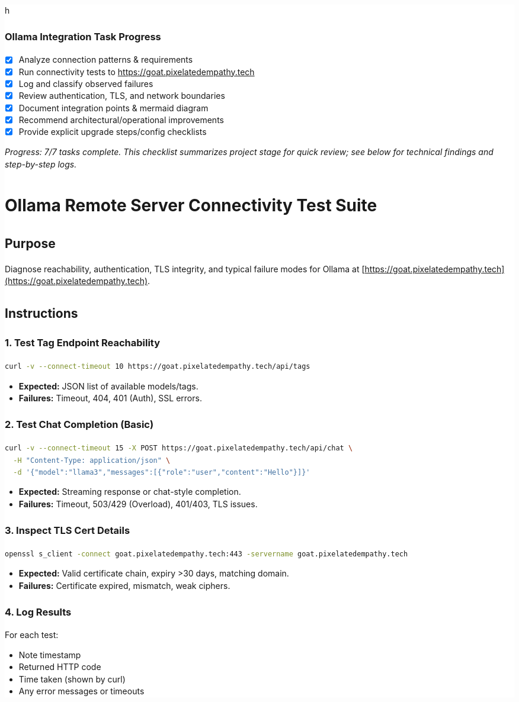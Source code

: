  h
### Ollama Integration Task Progress

- [x] Analyze connection patterns & requirements
- [x] Run connectivity tests to https://goat.pixelatedempathy.tech
- [x] Log and classify observed failures
- [x] Review authentication, TLS, and network boundaries
- [x] Document integration points & mermaid diagram
- [x] Recommend architectural/operational improvements
- [x] Provide explicit upgrade steps/config checklists

_Progress: 7/7 tasks complete. This checklist summarizes project stage for quick review; see below for technical findings and step-by-step logs._
# Ollama Remote Server Connectivity Test Suite

## Purpose
Diagnose reachability, authentication, TLS integrity, and typical failure modes for Ollama at [https://goat.pixelatedempathy.tech](https://goat.pixelatedempathy.tech).

## Instructions

### 1. Test Tag Endpoint Reachability
```sh
curl -v --connect-timeout 10 https://goat.pixelatedempathy.tech/api/tags
```
- **Expected:** JSON list of available models/tags.
- **Failures:** Timeout, 404, 401 (Auth), SSL errors.

### 2. Test Chat Completion (Basic)
```sh
curl -v --connect-timeout 15 -X POST https://goat.pixelatedempathy.tech/api/chat \
  -H "Content-Type: application/json" \
  -d '{"model":"llama3","messages":[{"role":"user","content":"Hello"}]}'
```
- **Expected:** Streaming response or chat-style completion.
- **Failures:** Timeout, 503/429 (Overload), 401/403, TLS issues.

### 3. Inspect TLS Cert Details
```sh
openssl s_client -connect goat.pixelatedempathy.tech:443 -servername goat.pixelatedempathy.tech
```
- **Expected:** Valid certificate chain, expiry >30 days, matching domain.
- **Failures:** Certificate expired, mismatch, weak ciphers.

### 4. Log Results
For each test:
- Note timestamp
- Returned HTTP code
- Time taken (shown by curl)
- Any error messages or timeouts
